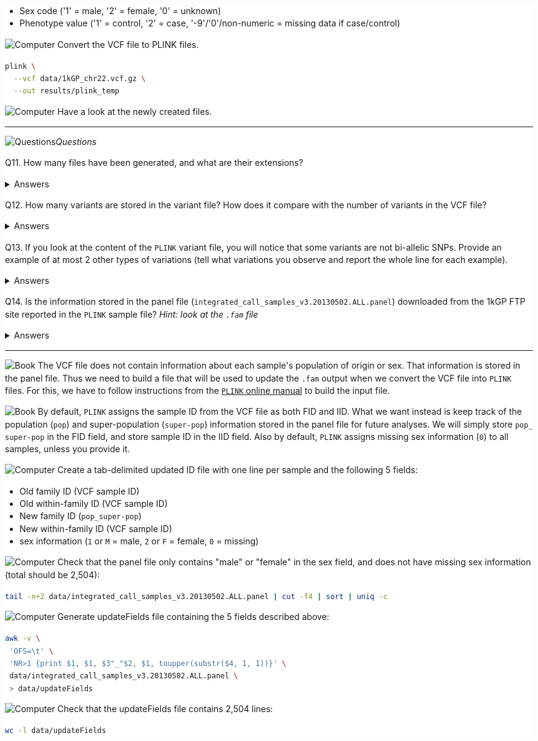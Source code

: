   * Sex code ('1' = male, '2' = female, '0' = unknown)
  * Phenotype value ('1' = control, '2' = case, '-9'/'0'/non-numeric = missing data if case/control)

<img src="https://raw.githubusercontent.com/University-of-Adelaide-Bx-Masters/BIOINF-3010-7150/master/images/computer_black_24dp.png" alt="Computer"/> Convert the VCF file to PLINK files.  

```bash
plink \
  --vcf data/1kGP_chr22.vcf.gz \
  --out results/plink_temp
```

<img src="https://raw.githubusercontent.com/University-of-Adelaide-Bx-Masters/BIOINF-3010-7150/master/images/computer_black_24dp.png" alt="Computer"/> Have a look at the newly created files.

---
<img src="https://raw.githubusercontent.com/University-of-Adelaide-Bx-Masters/BIOINF-3010-7150/master/images/quiz_black_24dp.png" alt="Questions"/>*Questions*<br>

Q11. How many files have been generated, and what are their extensions?<br>
<details><summary>Answers</summary></details>

Q12. How many variants are stored in the variant file? How does it compare with the number of variants in the VCF file?<br>
<details><summary>Answers</summary></details>

Q13. If you look at the content of the `PLINK` variant file, you will notice that some variants are not bi-allelic SNPs. Provide an example of at most 2 other types of variations (tell what variations you observe and report the whole line for each example).<br>
<details><summary>Answers</summary></details>

Q14. Is the information stored in the panel file (`integrated_call_samples_v3.20130502.ALL.panel`) downloaded from the 1kGP FTP site reported in the `PLINK` sample file? *Hint: look at the `.fam` file*<br>
<details><summary>Answers</summary></details>

---

<img src="https://raw.githubusercontent.com/University-of-Adelaide-Bx-Masters/BIOINF-3010-7150/master/images/book_black_24dp.png" alt="Book"/> The VCF file does not contain information about each sample's population of origin or sex. That information is stored in the panel file. Thus we need to build a file that will be used to update the `.fam` output when we convert the VCF file into `PLINK` files. For this, we have to follow instructions from the [`PLINK` online manual](http://www.cog-genomics.org/plink/1.9/data#update_indiv) to build the input file. 

<img src="https://raw.githubusercontent.com/University-of-Adelaide-Bx-Masters/BIOINF-3010-7150/master/images/book_black_24dp.png" alt="Book"/> By default, `PLINK` assigns the sample ID from the VCF file as both FID and IID. What we want instead is keep track of the population (`pop`) and super-population (`super-pop`) information stored in the panel file for future analyses. We will simply store `pop_super-pop` in the FID field, and store sample ID in the IID field. Also by default, `PLINK` assigns missing sex information (`0`) to all samples, unless you provide it. 

<img src="https://raw.githubusercontent.com/University-of-Adelaide-Bx-Masters/BIOINF-3010-7150/master/images/computer_black_24dp.png" alt="Computer"/> Create a tab-delimited updated ID file with one line per sample and the following 5 fields:
* Old family ID (VCF sample ID)
* Old within-family ID (VCF sample ID)
* New family ID (`pop_super-pop`)
* New within-family ID (VCF sample ID)
* sex information (`1` or `M` = male, `2` or `F` = female, `0` = missing) 

<img src="https://raw.githubusercontent.com/University-of-Adelaide-Bx-Masters/BIOINF-3010-7150/master/images/computer_black_24dp.png" alt="Computer"/> Check that the panel file only contains "male" or "female" in the sex field, and does not have missing sex information (total should be 2,504):
```bash
tail -n+2 data/integrated_call_samples_v3.20130502.ALL.panel | cut -f4 | sort | uniq -c
```

<img src="https://raw.githubusercontent.com/University-of-Adelaide-Bx-Masters/BIOINF-3010-7150/master/images/computer_black_24dp.png" alt="Computer"/> Generate updateFields file containing the 5 fields described above:
```bash
awk -v \
 'OFS=\t' \
 'NR>1 {print $1, $1, $3"_"$2, $1, toupper(substr($4, 1, 1))}' \
 data/integrated_call_samples_v3.20130502.ALL.panel \
 > data/updateFields
```
<img src="https://raw.githubusercontent.com/University-of-Adelaide-Bx-Masters/BIOINF-3010-7150/master/images/computer_black_24dp.png" alt="Computer"/> Check that the updateFields file contains 2,504 lines:
```bash
wc -l data/updateFields
```
